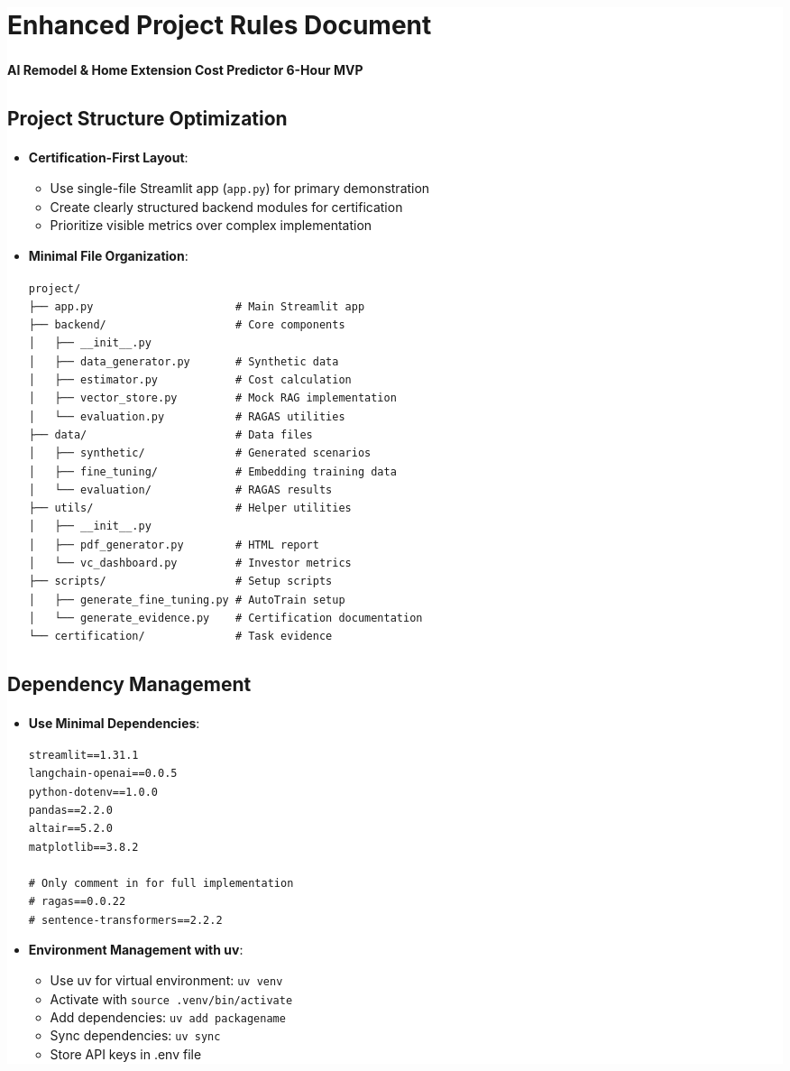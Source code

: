 # Enhanced Project Rules Document
**AI Remodel & Home Extension Cost Predictor 6-Hour MVP**

## Project Structure Optimization
- **Certification-First Layout**:
  * Use single-file Streamlit app (`app.py`) for primary demonstration
  * Create clearly structured backend modules for certification
  * Prioritize visible metrics over complex implementation

- **Minimal File Organization**:
  ```
  project/
  ├── app.py                      # Main Streamlit app
  ├── backend/                    # Core components 
  │   ├── __init__.py
  │   ├── data_generator.py       # Synthetic data
  │   ├── estimator.py            # Cost calculation
  │   ├── vector_store.py         # Mock RAG implementation
  │   └── evaluation.py           # RAGAS utilities
  ├── data/                       # Data files
  │   ├── synthetic/              # Generated scenarios
  │   ├── fine_tuning/            # Embedding training data
  │   └── evaluation/             # RAGAS results
  ├── utils/                      # Helper utilities
  │   ├── __init__.py
  │   ├── pdf_generator.py        # HTML report
  │   └── vc_dashboard.py         # Investor metrics
  ├── scripts/                    # Setup scripts
  │   ├── generate_fine_tuning.py # AutoTrain setup
  │   └── generate_evidence.py    # Certification documentation
  └── certification/              # Task evidence
  ```

## Dependency Management
- **Use Minimal Dependencies**:
  ```
  streamlit==1.31.1
  langchain-openai==0.0.5
  python-dotenv==1.0.0
  pandas==2.2.0
  altair==5.2.0
  matplotlib==3.8.2
  
  # Only comment in for full implementation
  # ragas==0.0.22
  # sentence-transformers==2.2.2
  ```

- **Environment Management with uv**:
  * Use uv for virtual environment: `uv venv`
  * Activate with `source .venv/bin/activate`
  * Add dependencies: `uv add packagename`
  * Sync dependencies: `uv sync`
  * Store API keys in .env file
